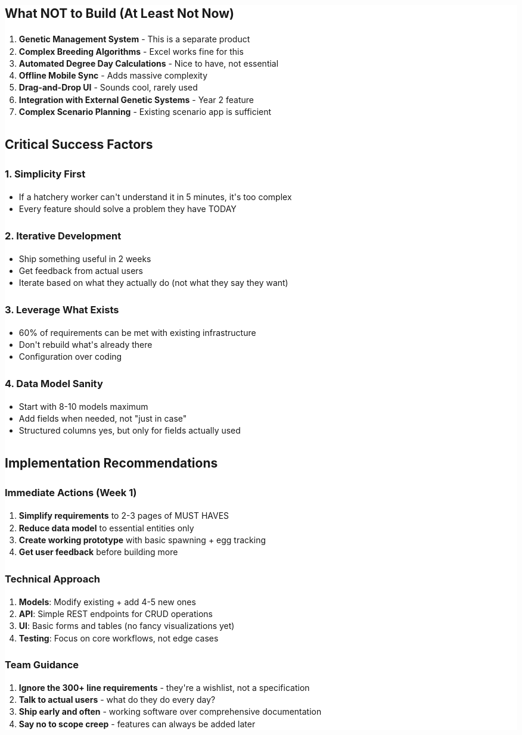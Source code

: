## What NOT to Build (At Least Not Now)

1. **Genetic Management System** - This is a separate product
2. **Complex Breeding Algorithms** - Excel works fine for this
3. **Automated Degree Day Calculations** - Nice to have, not essential
4. **Offline Mobile Sync** - Adds massive complexity
5. **Drag-and-Drop UI** - Sounds cool, rarely used
6. **Integration with External Genetic Systems** - Year 2 feature
7. **Complex Scenario Planning** - Existing scenario app is sufficient

## Critical Success Factors

### 1. Simplicity First
- If a hatchery worker can't understand it in 5 minutes, it's too complex
- Every feature should solve a problem they have TODAY

### 2. Iterative Development
- Ship something useful in 2 weeks
- Get feedback from actual users
- Iterate based on what they actually do (not what they say they want)

### 3. Leverage What Exists
- 60% of requirements can be met with existing infrastructure
- Don't rebuild what's already there
- Configuration over coding

### 4. Data Model Sanity
- Start with 8-10 models maximum
- Add fields when needed, not "just in case"
- Structured columns yes, but only for fields actually used

## Implementation Recommendations

### Immediate Actions (Week 1)
1. **Simplify requirements** to 2-3 pages of MUST HAVES
2. **Reduce data model** to essential entities only
3. **Create working prototype** with basic spawning + egg tracking
4. **Get user feedback** before building more

### Technical Approach
1. **Models**: Modify existing + add 4-5 new ones
2. **API**: Simple REST endpoints for CRUD operations
3. **UI**: Basic forms and tables (no fancy visualizations yet)
4. **Testing**: Focus on core workflows, not edge cases

### Team Guidance
1. **Ignore the 300+ line requirements** - they're a wishlist, not a specification
2. **Talk to actual users** - what do they do every day?
3. **Ship early and often** - working software over comprehensive documentation
4. **Say no to scope creep** - features can always be added later
